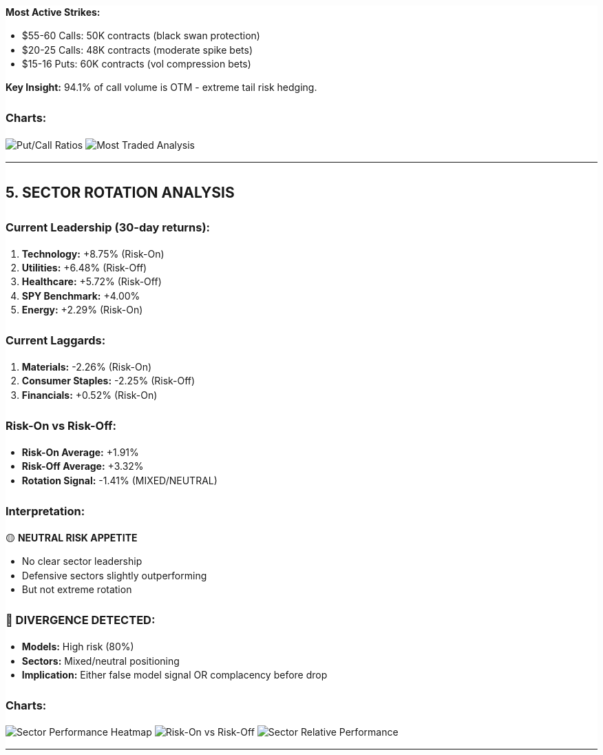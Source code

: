 **Most Active Strikes:**
- $55-60 Calls: 50K contracts (black swan protection)
- $20-25 Calls: 48K contracts (moderate spike bets)
- $15-16 Puts: 60K contracts (vol compression bets)

**Key Insight:** 94.1% of call volume is OTM - extreme tail risk hedging.

### Charts:
![Put/Call Ratios](analysis_outputs/put_call_ratios.png)
![Most Traded Analysis](analysis_outputs/most_traded_analysis.png)

---

## 5. SECTOR ROTATION ANALYSIS

### Current Leadership (30-day returns):
1. **Technology:** +8.75% (Risk-On)
2. **Utilities:** +6.48% (Risk-Off)
3. **Healthcare:** +5.72% (Risk-Off)
4. **SPY Benchmark:** +4.00%
5. **Energy:** +2.29% (Risk-On)

### Current Laggards:
1. **Materials:** -2.26% (Risk-On)
2. **Consumer Staples:** -2.25% (Risk-Off)
3. **Financials:** +0.52% (Risk-On)

### Risk-On vs Risk-Off:
- **Risk-On Average:** +1.91%
- **Risk-Off Average:** +3.32%
- **Rotation Signal:** -1.41% (MIXED/NEUTRAL)

### Interpretation:
🟡 **NEUTRAL RISK APPETITE**
- No clear sector leadership
- Defensive sectors slightly outperforming
- But not extreme rotation

### 🔴 DIVERGENCE DETECTED:
- **Models:** High risk (80%)
- **Sectors:** Mixed/neutral positioning
- **Implication:** Either false model signal OR complacency before drop

### Charts:
![Sector Performance Heatmap](analysis_outputs/sector_performance_heatmap.png)
![Risk-On vs Risk-Off](analysis_outputs/risk_on_vs_risk_off.png)
![Sector Relative Performance](analysis_outputs/sector_relative_performance.png)

---